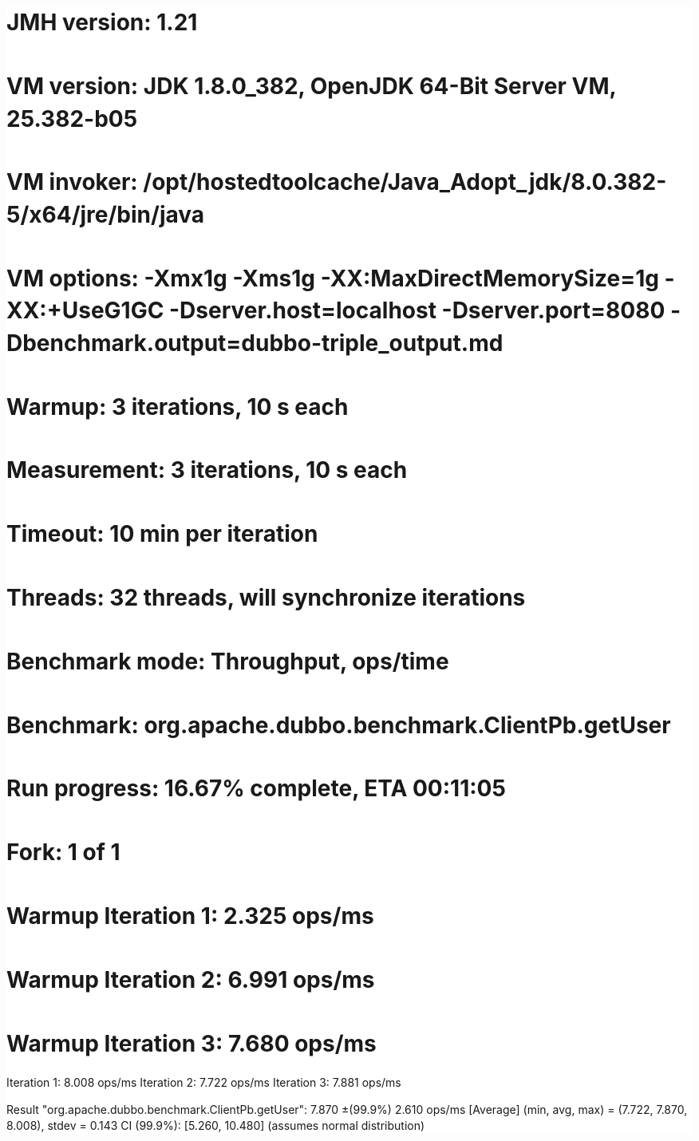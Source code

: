 
# JMH version: 1.21
# VM version: JDK 1.8.0_382, OpenJDK 64-Bit Server VM, 25.382-b05
# VM invoker: /opt/hostedtoolcache/Java_Adopt_jdk/8.0.382-5/x64/jre/bin/java
# VM options: -Xmx1g -Xms1g -XX:MaxDirectMemorySize=1g -XX:+UseG1GC -Dserver.host=localhost -Dserver.port=8080 -Dbenchmark.output=dubbo-triple_output.md
# Warmup: 3 iterations, 10 s each
# Measurement: 3 iterations, 10 s each
# Timeout: 10 min per iteration
# Threads: 32 threads, will synchronize iterations
# Benchmark mode: Throughput, ops/time
# Benchmark: org.apache.dubbo.benchmark.ClientPb.getUser

# Run progress: 16.67% complete, ETA 00:11:05
# Fork: 1 of 1
# Warmup Iteration   1: 2.325 ops/ms
# Warmup Iteration   2: 6.991 ops/ms
# Warmup Iteration   3: 7.680 ops/ms
Iteration   1: 8.008 ops/ms
Iteration   2: 7.722 ops/ms
Iteration   3: 7.881 ops/ms


Result "org.apache.dubbo.benchmark.ClientPb.getUser":
  7.870 ±(99.9%) 2.610 ops/ms [Average]
  (min, avg, max) = (7.722, 7.870, 8.008), stdev = 0.143
  CI (99.9%): [5.260, 10.480] (assumes normal distribution)
